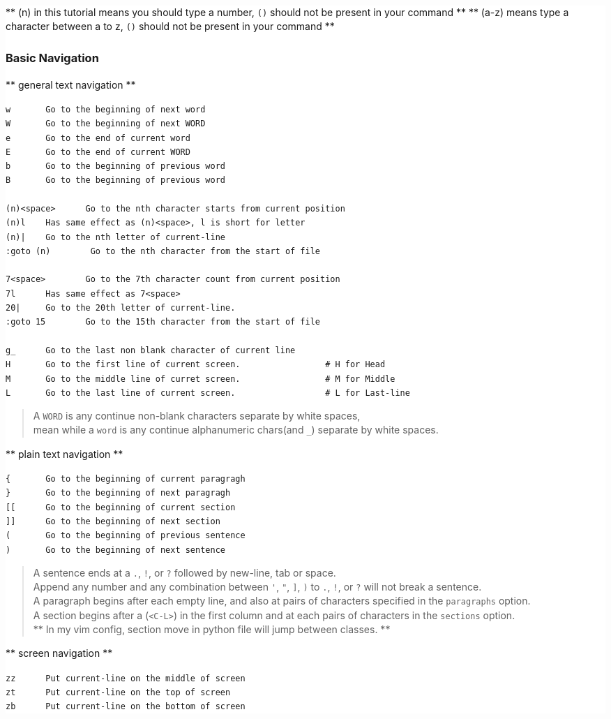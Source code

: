 ** (n) in this tutorial means you should type a number, `()` should not be present in your command **
** (a-z) means type a character between a to z, `()` should not be present in your command **

### Basic Navigation

** general text navigation **

    w       Go to the beginning of next word
    W       Go to the beginning of next WORD
    e       Go to the end of current word
    E       Go to the end of current WORD
    b       Go to the beginning of previous word
    B       Go to the beginning of previous word

    (n)<space>      Go to the nth character starts from current position
    (n)l    Has same effect as (n)<space>, l is short for letter
    (n)|    Go to the nth letter of current-line
    :goto (n)        Go to the nth character from the start of file

    7<space>        Go to the 7th character count from current position
    7l      Has same effect as 7<space>
    20|     Go to the 20th letter of current-line.
    :goto 15        Go to the 15th character from the start of file

    g_      Go to the last non blank character of current line
    H       Go to the first line of current screen.                 # H for Head
    M       Go to the middle line of curret screen.                 # M for Middle
    L       Go to the last line of current screen.                  # L for Last-line

> A `WORD` is any continue non-blank characters separate by white spaces,  
> mean while a `word` is any continue alphanumeric chars(and `_`) separate by white spaces.  

** plain text navigation **

    {       Go to the beginning of current paragragh
    }       Go to the beginning of next paragragh
    [[      Go to the beginning of current section
    ]]      Go to the beginning of next section
    (       Go to the beginning of previous sentence
    )       Go to the beginning of next sentence

> A sentence ends at a `.`, `!`, or `?` followed by new-line, tab or space.  
> Append any number and any combination between `'`, `"`, `]`, `)` to `.`, `!`, or `?` will not break a sentence.  
> A paragraph begins after each empty line, and also at pairs of characters specified in the `paragraphs` option.  
> A section begins after a (`<C-L>`) in the first column and at each pairs of characters in the `sections` option.  
> ** In my vim config, section move in python file will jump between classes. **

** screen navigation **

    zz      Put current-line on the middle of screen
    zt      Put current-line on the top of screen
    zb      Put current-line on the bottom of screen
